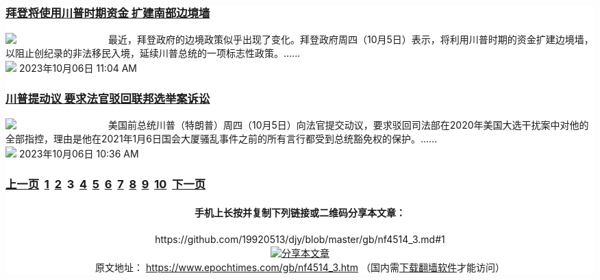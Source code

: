<tr><td width="742"><h3><a href="https://github.com/19920513/djy/blob/master/gb/23/10/6/n14089229.md#1" target="_blank">拜登将使用川普时期资金 扩建南部边境墙</a><br></h3><a href="https://github.com/19920513/djy/blob/master/gb/23/10/6/n14089229.md#1" target="_blank"><img width="150" src="https://i.epochtimes.com/assets/uploads/2022/10/id13840304-161207-150x120.jpg" align ="left"></a>最近，拜登政府的边境政策似乎出现了变化。拜登政府周四（10月5日）表示，将利用川普时期的资金扩建边境墙，以阻止创纪录的非法移民入境，延续川普总统的一项标志性政策。......<br><img align="bottom" src="https://www.epochtimes.com/assets/themes/djy/images/time.gif"> 2023年10月06日 11:04 AM							</td></tr>
<tr><td width="742"><h3><a href="https://github.com/19920513/djy/blob/master/gb/23/10/5/n14089090.md#1" target="_blank">川普提动议 要求法官驳回联邦选举案诉讼</a><br></h3><a href="https://github.com/19920513/djy/blob/master/gb/23/10/5/n14089090.md#1" target="_blank"><img width="150" src="https://i.epochtimes.com/assets/uploads/2023/09/id14083356-Trump-GettyImages-1258589587-150x120.jpg" align ="left"></a>美国前总统川普（特朗普）周四（10月5日）向法官提交动议，要求驳回司法部在2020年美国大选干扰案中对他的全部指控，理由是他在2021年1月6日国会大厦骚乱事件之前的所有言行都受到总统豁免权的保护。......<br><img align="bottom" src="https://www.epochtimes.com/assets/themes/djy/images/time.gif"> 2023年10月06日 10:36 AM							</td></tr>
<tr><td><h3><a href="https://github.com/19920513/djy/blob/master/gb/nf4514_2.md#1">上一页</a>&nbsp;&nbsp;<a href="https://github.com/19920513/djy/blob/master/gb/nf4514.md#1">1</a>&nbsp;&nbsp;<a href="https://github.com/19920513/djy/blob/master/gb/nf4514_2.md#1">2</a>&nbsp;&nbsp;3&nbsp;&nbsp;<a href="https://github.com/19920513/djy/blob/master/gb/nf4514_4.md#1">4</a>&nbsp;&nbsp;<a href="https://github.com/19920513/djy/blob/master/gb/nf4514_5.md#1">5</a>&nbsp;&nbsp;<a href="https://github.com/19920513/djy/blob/master/gb/nf4514_6.md#1">6</a>&nbsp;&nbsp;<a href="https://github.com/19920513/djy/blob/master/gb/nf4514_7.md#1">7</a>&nbsp;&nbsp;<a href="https://github.com/19920513/djy/blob/master/gb/nf4514_8.md#1">8</a>&nbsp;&nbsp;<a href="https://github.com/19920513/djy/blob/master/gb/nf4514_9.md#1">9</a>&nbsp;&nbsp;<a href="https://github.com/19920513/djy/blob/master/gb/nf4514_10.md#1">10</a>&nbsp;&nbsp;<a href="https://github.com/19920513/djy/blob/master/gb/nf4514_4.md#1">下一页</a></h3></td></tr>
</table><div align="center"><h4>手机上长按并复制下列链接或二维码分享本文章：</h4>https://github.com/19920513/djy/blob/master/gb/nf4514_3.md#1<br><a href="https://github.com/19920513/djy/blob/master/gb/nf4514_3.md#1"><img src="https://chart.apis.google.com/chart?cht=qr&chs=240x240&choe=UTF-8&chld=M|2&chl=https://github.com/19920513/djy/blob/master/gb/nf4514_3.md%231" title="分享本文章"></a><br>原文地址： <a href="https://www.epochtimes.com/gb/nf4514_3.htm">https://www.epochtimes.com/gb/nf4514_3.htm</a>    （国内需<a href="https://github.com/19920513/www/blob/master/README.md#8">下载翻墙软件</a>才能访问）</div>
